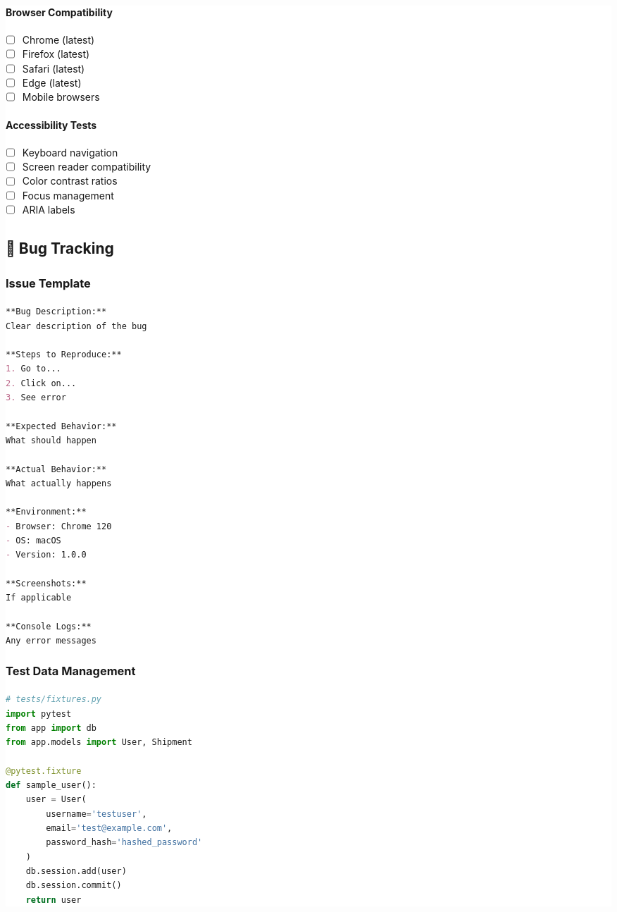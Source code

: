 #### Browser Compatibility
- [ ] Chrome (latest)
- [ ] Firefox (latest)
- [ ] Safari (latest)
- [ ] Edge (latest)
- [ ] Mobile browsers

#### Accessibility Tests
- [ ] Keyboard navigation
- [ ] Screen reader compatibility
- [ ] Color contrast ratios
- [ ] Focus management
- [ ] ARIA labels

## 🐛 Bug Tracking

### Issue Template

```markdown
**Bug Description:**
Clear description of the bug

**Steps to Reproduce:**
1. Go to...
2. Click on...
3. See error

**Expected Behavior:**
What should happen

**Actual Behavior:**
What actually happens

**Environment:**
- Browser: Chrome 120
- OS: macOS
- Version: 1.0.0

**Screenshots:**
If applicable

**Console Logs:**
Any error messages
```

### Test Data Management

```python
# tests/fixtures.py
import pytest
from app import db
from app.models import User, Shipment

@pytest.fixture
def sample_user():
    user = User(
        username='testuser',
        email='test@example.com',
        password_hash='hashed_password'
    )
    db.session.add(user)
    db.session.commit()
    return user

```